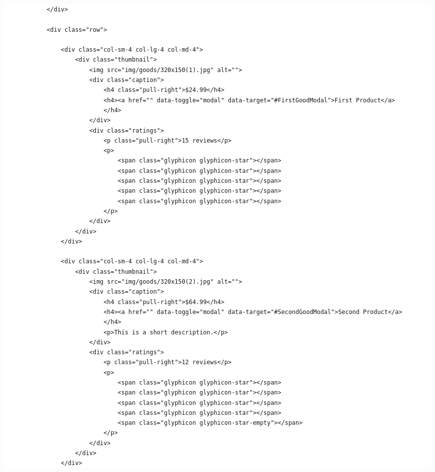 
                </div>

                <div class="row">

                    <div class="col-sm-4 col-lg-4 col-md-4">
                        <div class="thumbnail">
                            <img src="img/goods/320x150(1).jpg" alt="">
                            <div class="caption">
                                <h4 class="pull-right">$24.99</h4>
                                <h4><a href="" data-toggle="modal" data-target="#FirstGoodModal">First Product</a>
                                </h4>
                            </div>
                            <div class="ratings">
                                <p class="pull-right">15 reviews</p>
                                <p>
                                    <span class="glyphicon glyphicon-star"></span>
                                    <span class="glyphicon glyphicon-star"></span>
                                    <span class="glyphicon glyphicon-star"></span>
                                    <span class="glyphicon glyphicon-star"></span>
                                    <span class="glyphicon glyphicon-star"></span>
                                </p>
                            </div>
                        </div>
                    </div>

                    <div class="col-sm-4 col-lg-4 col-md-4">
                        <div class="thumbnail">
                            <img src="img/goods/320x150(2).jpg" alt="">
                            <div class="caption">
                                <h4 class="pull-right">$64.99</h4>
                                <h4><a href="" data-toggle="modal" data-target="#SecondGoodModal">Second Product</a>
                                </h4>
                                <p>This is a short description.</p>
                            </div>
                            <div class="ratings">
                                <p class="pull-right">12 reviews</p>
                                <p>
                                    <span class="glyphicon glyphicon-star"></span>
                                    <span class="glyphicon glyphicon-star"></span>
                                    <span class="glyphicon glyphicon-star"></span>
                                    <span class="glyphicon glyphicon-star"></span>
                                    <span class="glyphicon glyphicon-star-empty"></span>
                                </p>
                            </div>
                        </div>
                    </div>
